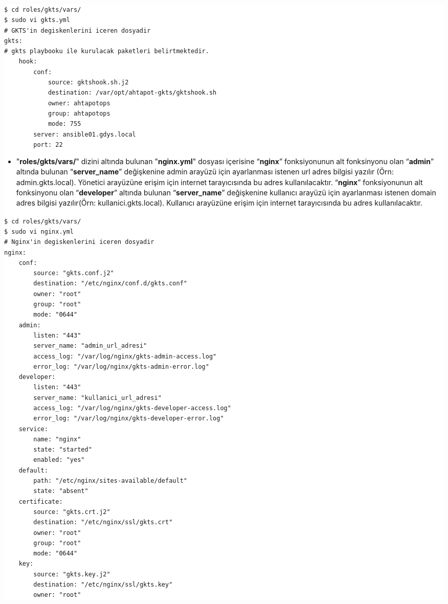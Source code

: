 
```
$ cd roles/gkts/vars/
$ sudo vi gkts.yml
# GKTS'in degiskenlerini iceren dosyadir
gkts:
# gkts playbooku ile kurulacak paketleri belirtmektedir.
    hook:
        conf:
            source: gktshook.sh.j2
            destination: /var/opt/ahtapot-gkts/gktshook.sh
            owner: ahtapotops
            group: ahtapotops
            mode: 755
        server: ansible01.gdys.local
        port: 22

```

* "**roles/gkts/vars/**" dizini altında bulunan "**nginx.yml**" dosyası içerisine “**nginx**” fonksiyonunun alt fonksinyonu olan “**admin**” altında bulunan “**server_name**” değişkenine admin arayüzü için ayarlanması istenen url adres bilgisi yazılır (Örn: admin.gkts.local).  Yönetici arayüzüne erişim için internet tarayıcısında bu adres kullanılacaktır. “**nginx**” fonksiyonunun alt fonksinyonu olan “**developer**” altında bulunan “**server_name**” değişkenine kullanıcı arayüzü için ayarlanması istenen domain adres bilgisi yazılır(Örn: kullanici.gkts.local). Kullanıcı arayüzüne erişim için internet tarayıcısında bu adres kullanılacaktır. 

```
$ cd roles/gkts/vars/
$ sudo vi nginx.yml
# Nginx'in degiskenlerini iceren dosyadir
nginx:
    conf:
        source: "gkts.conf.j2" 
        destination: "/etc/nginx/conf.d/gkts.conf" 
        owner: "root"
        group: "root" 
        mode: "0644" 
    admin:
        listen: "443" 
        server_name: "admin_url_adresi" 
        access_log: "/var/log/nginx/gkts-admin-access.log"
        error_log: "/var/log/nginx/gkts-admin-error.log"
    developer:
        listen: "443" 
        server_name: "kullanici_url_adresi" 
        access_log: "/var/log/nginx/gkts-developer-access.log"
        error_log: "/var/log/nginx/gkts-developer-error.log"
    service:
        name: "nginx" 
        state: "started" 
        enabled: "yes" 
    default:
        path: "/etc/nginx/sites-available/default"
        state: "absent"
    certificate:
        source: "gkts.crt.j2"
        destination: "/etc/nginx/ssl/gkts.crt"
        owner: "root"
        group: "root"
        mode: "0644"
    key:
        source: "gkts.key.j2"
        destination: "/etc/nginx/ssl/gkts.key"
        owner: "root"
```